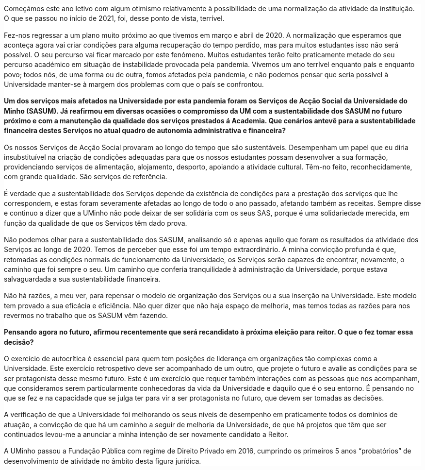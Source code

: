 Começámos este ano letivo com algum otimismo relativamente à possibilidade de uma normalização da atividade da instituição. O que se passou no início de 2021, foi, desse ponto de vista, terrível.

Fez-nos regressar a um plano muito próximo ao que tivemos em março e abril de 2020. A normalização que esperamos que aconteça agora vai criar condições para alguma recuperação do tempo perdido, mas para muitos estudantes isso não será possível. O seu percurso vai ficar marcado por este fenómeno. Muitos estudantes terão feito praticamente metade do seu percurso académico em situação de instabilidade provocada pela pandemia. Vivemos um ano terrível enquanto país e enquanto povo; todos nós, de uma forma ou de outra, fomos afetados pela pandemia, e não podemos pensar que seria possível à Universidade manter-se à margem dos problemas com que o país se confrontou.

**Um dos serviços mais afetados na Universidade por esta pandemia foram os Serviços de Acção Social da Universidade do Minho (SASUM). Já reafirmou em diversas ocasiões o compromisso da UM com a sustentabilidade dos SASUM no futuro próximo e com a manutenção da qualidade dos serviços prestados á Academia. Que cenários antevê para a sustentabilidade financeira destes Serviços no atual quadro de autonomia administrativa e financeira?**

Os nossos Serviços de Acção Social provaram ao longo do tempo que são sustentáveis. Desempenham um papel que eu diria insubstituível na criação de condições adequadas para que os nossos estudantes possam desenvolver a sua formação, providenciando serviços de alimentação, alojamento, desporto, apoiando a atividade cultural. Têm-no feito, reconhecidamente, com grande qualidade. São serviços de referência.

É verdade que a sustentabilidade dos Serviços depende da existência de condições para a prestação dos serviços que lhe correspondem, e estas foram severamente afetadas ao longo de todo o ano passado, afetando também as receitas. Sempre disse e continuo a dizer que a UMinho não pode deixar de ser solidária com os seus SAS, porque é uma solidariedade merecida, em função da qualidade de que os Serviços têm dado prova.

Não podemos olhar para a sustentabilidade dos SASUM, analisando só e apenas aquilo que foram os resultados da atividade dos Serviços ao longo de 2020. Temos de perceber que esse foi um tempo extraordinário. A minha convicção profunda é que, retomadas as condições normais de funcionamento da Universidade, os Serviços serão capazes de encontrar, novamente, o caminho que foi sempre o seu. Um caminho que conferia tranquilidade à administração da Universidade, porque estava salvaguardada a sua sustentabilidade financeira.

Não há razões, a meu ver, para repensar o modelo de organização dos Serviços ou a sua inserção na Universidade. Este modelo tem provado a sua eficácia e eficiência. Não quer dizer que não haja espaço de melhoria, mas temos todas as razões para nos revermos no trabalho que os SASUM vêm fazendo.

**Pensando agora no futuro, afirmou recentemente que será recandidato à próxima eleição para reitor. O que o fez tomar essa decisão?**

O exercício de autocrítica é essencial para quem tem posições de liderança em organizações tão complexas como a Universidade. Este exercício retrospetivo deve ser acompanhado de um outro, que projete o futuro e avalie as condições para se ser protagonista desse mesmo futuro. Este é um exercício que requer também interações com as pessoas que nos acompanham, que consideramos serem particularmente conhecedoras da vida da Universidade e daquilo que é o seu entorno. É pensando no que se fez e na capacidade que se julga ter para vir a ser protagonista no futuro, que devem ser tomadas as decisões.

A verificação de que a Universidade foi melhorando os seus níveis de desempenho em praticamente todos os domínios de atuação, a convicção de que há um caminho a seguir de melhoria da Universidade, de que há projetos que têm que ser continuados levou-me a anunciar a minha intenção de ser novamente candidato a Reitor.

A UMinho passou a Fundação Pública com regime de Direito Privado em 2016, cumprindo os primeiros 5 anos “probatórios” de desenvolvimento de atividade no âmbito desta figura jurídica.
